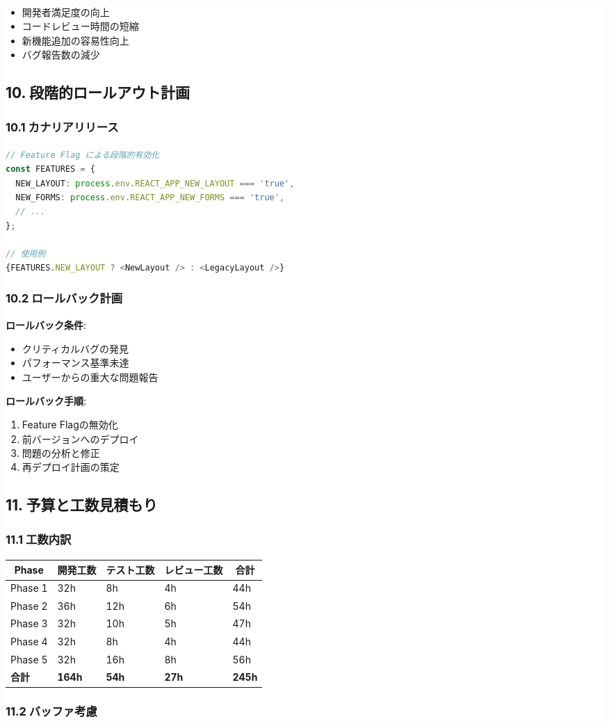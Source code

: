 - 開発者満足度の向上
- コードレビュー時間の短縮
- 新機能追加の容易性向上
- バグ報告数の減少

## 10. 段階的ロールアウト計画

### 10.1 カナリアリリース

```typescript
// Feature Flag による段階的有効化
const FEATURES = {
  NEW_LAYOUT: process.env.REACT_APP_NEW_LAYOUT === 'true',
  NEW_FORMS: process.env.REACT_APP_NEW_FORMS === 'true',
  // ...
};

// 使用例
{FEATURES.NEW_LAYOUT ? <NewLayout /> : <LegacyLayout />}
```

### 10.2 ロールバック計画

**ロールバック条件**:
- クリティカルバグの発見
- パフォーマンス基準未達
- ユーザーからの重大な問題報告

**ロールバック手順**:
1. Feature Flagの無効化
2. 前バージョンへのデプロイ
3. 問題の分析と修正
4. 再デプロイ計画の策定

## 11. 予算と工数見積もり

### 11.1 工数内訳

| Phase | 開発工数 | テスト工数 | レビュー工数 | 合計 |
|-------|---------|-----------|------------|------|
| Phase 1 | 32h | 8h | 4h | 44h |
| Phase 2 | 36h | 12h | 6h | 54h |
| Phase 3 | 32h | 10h | 5h | 47h |
| Phase 4 | 32h | 8h | 4h | 44h |
| Phase 5 | 32h | 16h | 8h | 56h |
| **合計** | **164h** | **54h** | **27h** | **245h** |

### 11.2 バッファ考慮

